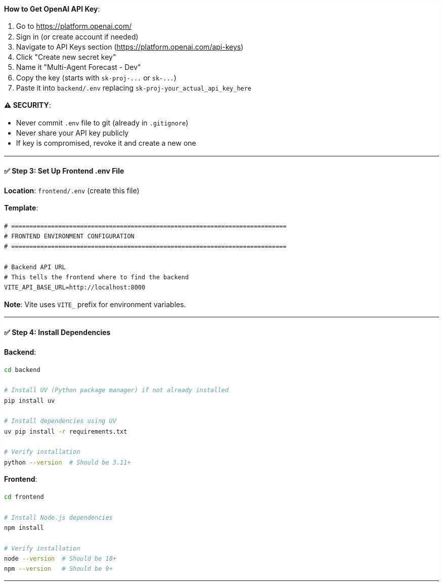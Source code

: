 **How to Get OpenAI API Key**:
1. Go to https://platform.openai.com/
2. Sign in (or create account if needed)
3. Navigate to API Keys section (https://platform.openai.com/api-keys)
4. Click "Create new secret key"
5. Name it "Multi-Agent Forecast - Dev"
6. Copy the key (starts with `sk-proj-...` or `sk-...`)
7. Paste it into `backend/.env` replacing `sk-proj-your_actual_api_key_here`

**⚠️ SECURITY**:
- Never commit `.env` file to git (already in `.gitignore`)
- Never share your API key publicly
- If key is compromised, revoke it and create a new one

---

#### ✅ Step 3: Set Up Frontend .env File

**Location**: `frontend/.env` (create this file)

**Template**:
```env
# ============================================================================
# FRONTEND ENVIRONMENT CONFIGURATION
# ============================================================================

# Backend API URL
# This tells the frontend where to find the backend
VITE_API_BASE_URL=http://localhost:8000
```

**Note**: Vite uses `VITE_` prefix for environment variables.

---

#### ✅ Step 4: Install Dependencies

**Backend**:
```bash
cd backend

# Install UV (Python package manager) if not already installed
pip install uv

# Install dependencies using UV
uv pip install -r requirements.txt

# Verify installation
python --version  # Should be 3.11+
```

**Frontend**:
```bash
cd frontend

# Install Node.js dependencies
npm install

# Verify installation
node --version  # Should be 18+
npm --version   # Should be 9+
```

---